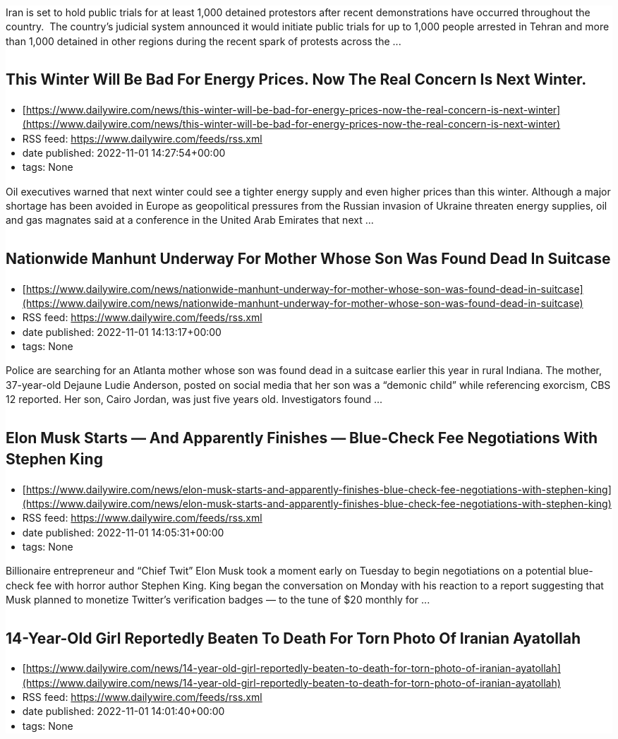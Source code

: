 Iran is set to hold public trials for at least 1,000 detained protestors after recent demonstrations have occurred throughout the country.  The country’s judicial system announced it would initiate public trials for up to 1,000 people arrested in Tehran and more than 1,000 detained in other regions during the recent spark of protests across the ...

## This Winter Will Be Bad For Energy Prices. Now The Real Concern Is Next Winter.
 - [https://www.dailywire.com/news/this-winter-will-be-bad-for-energy-prices-now-the-real-concern-is-next-winter](https://www.dailywire.com/news/this-winter-will-be-bad-for-energy-prices-now-the-real-concern-is-next-winter)
 - RSS feed: https://www.dailywire.com/feeds/rss.xml
 - date published: 2022-11-01 14:27:54+00:00
 - tags: None

Oil executives warned that next winter could see a tighter energy supply and even higher prices than this winter. Although a major shortage has been avoided in Europe as geopolitical pressures from the Russian invasion of Ukraine threaten energy supplies, oil and gas magnates said at a conference in the United Arab Emirates that next ...

## Nationwide Manhunt Underway For Mother Whose Son Was Found Dead In Suitcase
 - [https://www.dailywire.com/news/nationwide-manhunt-underway-for-mother-whose-son-was-found-dead-in-suitcase](https://www.dailywire.com/news/nationwide-manhunt-underway-for-mother-whose-son-was-found-dead-in-suitcase)
 - RSS feed: https://www.dailywire.com/feeds/rss.xml
 - date published: 2022-11-01 14:13:17+00:00
 - tags: None

Police are searching for an Atlanta mother whose son was found dead in a suitcase earlier this year in rural Indiana. The mother, 37-year-old Dejaune Ludie Anderson, posted on social media that her son was a “demonic child” while referencing exorcism, CBS 12 reported. Her son, Cairo Jordan, was just five years old. Investigators found ...

## Elon Musk Starts — And Apparently Finishes — Blue-Check Fee Negotiations With Stephen King
 - [https://www.dailywire.com/news/elon-musk-starts-and-apparently-finishes-blue-check-fee-negotiations-with-stephen-king](https://www.dailywire.com/news/elon-musk-starts-and-apparently-finishes-blue-check-fee-negotiations-with-stephen-king)
 - RSS feed: https://www.dailywire.com/feeds/rss.xml
 - date published: 2022-11-01 14:05:31+00:00
 - tags: None

Billionaire entrepreneur and &#8220;Chief Twit&#8221; Elon Musk took a moment early on Tuesday to begin negotiations on a potential blue-check fee with horror author Stephen King. King began the conversation on Monday with his reaction to a report suggesting that Musk planned to monetize Twitter&#8217;s verification badges — to the tune of $20 monthly for ...

## 14-Year-Old Girl Reportedly Beaten To Death For Torn Photo Of Iranian Ayatollah
 - [https://www.dailywire.com/news/14-year-old-girl-reportedly-beaten-to-death-for-torn-photo-of-iranian-ayatollah](https://www.dailywire.com/news/14-year-old-girl-reportedly-beaten-to-death-for-torn-photo-of-iranian-ayatollah)
 - RSS feed: https://www.dailywire.com/feeds/rss.xml
 - date published: 2022-11-01 14:01:40+00:00
 - tags: None
